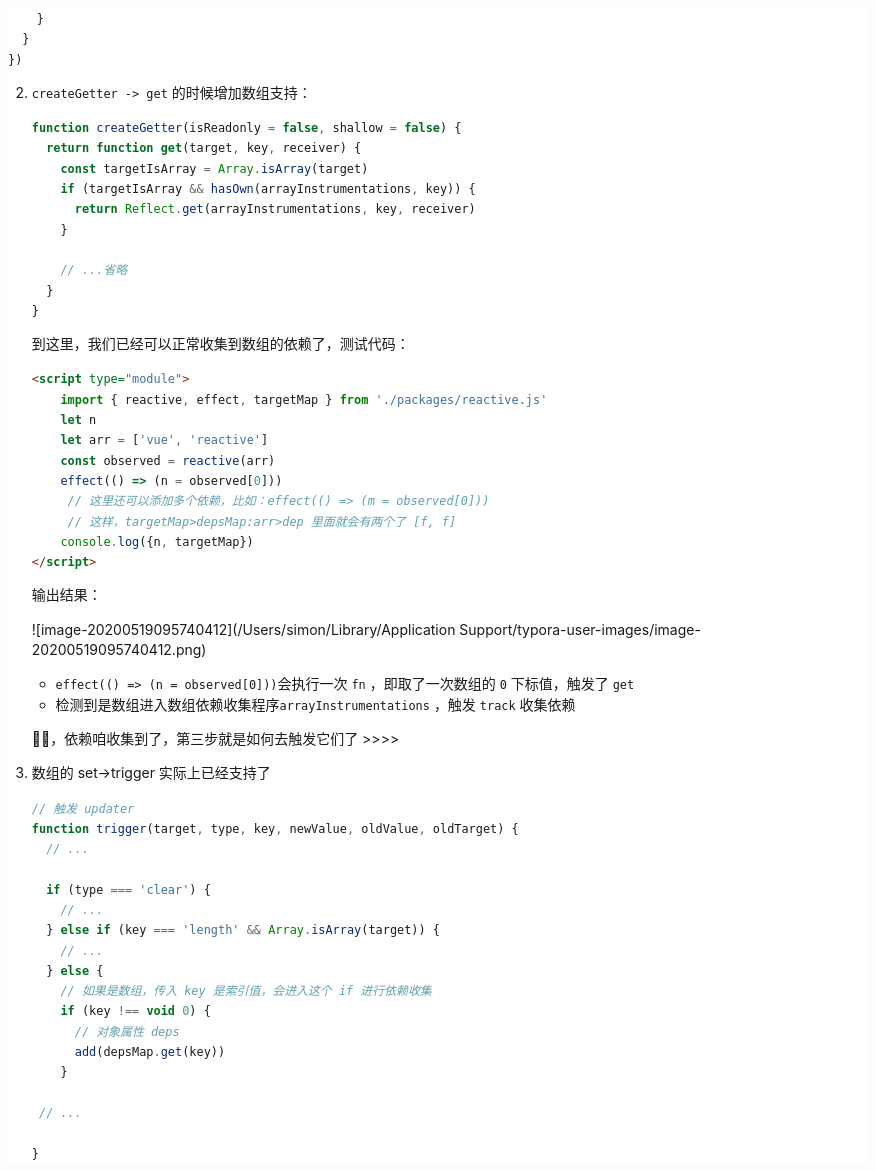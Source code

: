    ```js
       }
     }
   })
   ```

2. `createGetter -> get` 的时候增加数组支持：

   ```js
   function createGetter(isReadonly = false, shallow = false) {
     return function get(target, key, receiver) {
       const targetIsArray = Array.isArray(target)
       if (targetIsArray && hasOwn(arrayInstrumentations, key)) {
         return Reflect.get(arrayInstrumentations, key, receiver)
       }
   
       // ...省略
     }
   }
   ```

   到这里，我们已经可以正常收集到数组的依赖了，测试代码：

   ```html
   <script type="module">
       import { reactive, effect, targetMap } from './packages/reactive.js'
       let n
       let arr = ['vue', 'reactive']
       const observed = reactive(arr)
       effect(() => (n = observed[0]))
     	// 这里还可以添加多个依赖，比如：effect(() => (m = observed[0]))
     	// 这样，targetMap>depsMap:arr>dep 里面就会有两个了 [f, f]
       console.log({n, targetMap})
   </script>
   ```

   输出结果：

   ![image-20200519095740412](/Users/simon/Library/Application Support/typora-user-images/image-20200519095740412.png)

   - `effect(() => (n = observed[0]))`会执行一次 `fn` ，即取了一次数组的 `0` 下标值，触发了 `get`
   - 检测到是数组进入数组依赖收集程序`arrayInstrumentations` ，触发 `track` 收集依赖

   🙆‍♂️，依赖咱收集到了，第三步就是如何去触发它们了 >>>>

3. 数组的 set->trigger 实际上已经支持了

   ```js
   // 触发 updater
   function trigger(target, type, key, newValue, oldValue, oldTarget) {
     // ...
   
     if (type === 'clear') {
       // ...
     } else if (key === 'length' && Array.isArray(target)) {
       // ...
     } else {
       // 如果是数组，传入 key 是索引值，会进入这个 if 进行依赖收集
       if (key !== void 0) {
         // 对象属性 deps
         add(depsMap.get(key))
       }
   
   	// ...
   
   }
   ```

